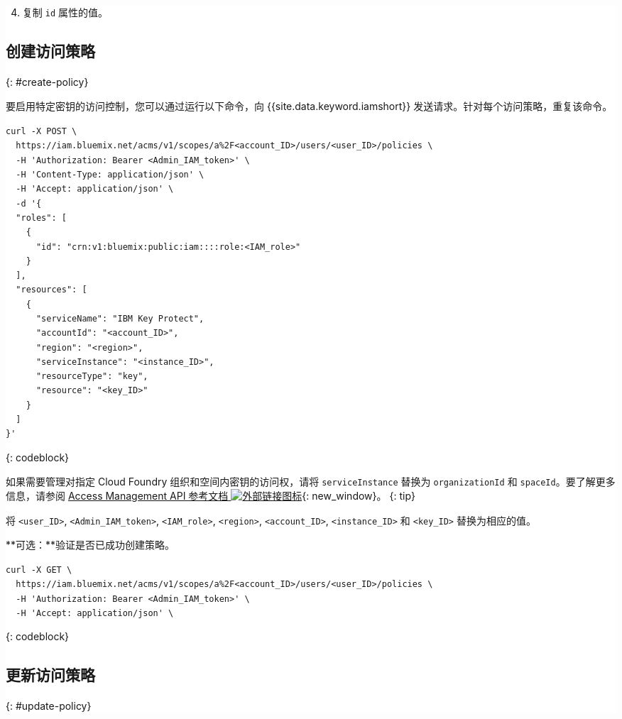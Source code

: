 4. 复制 `id` 属性的值。

## 创建访问策略
{: #create-policy}

要启用特定密钥的访问控制，您可以通过运行以下命令，向 {{site.data.keyword.iamshort}} 发送请求。针对每个访问策略，重复该命令。

```cURL
curl -X POST \
  https://iam.bluemix.net/acms/v1/scopes/a%2F<account_ID>/users/<user_ID>/policies \
  -H 'Authorization: Bearer <Admin_IAM_token>' \
  -H 'Content-Type: application/json' \
  -H 'Accept: application/json' \
  -d '{
  "roles": [
    {
      "id": "crn:v1:bluemix:public:iam::::role:<IAM_role>"
    }
  ],
  "resources": [
    {
      "serviceName": "IBM Key Protect",
      "accountId": "<account_ID>",
      "region": "<region>",
      "serviceInstance": "<instance_ID>",
      "resourceType": "key",
      "resource": "<key_ID>"
    }
  ]
}'
```
{: codeblock}

如果需要管理对指定 Cloud Foundry 组织和空间内密钥的访问权，请将 `serviceInstance` 替换为 `organizationId` 和 `spaceId`。要了解更多信息，请参阅 [Access Management API 参考文档 ![外部链接图标](../../icons/launch-glyph.svg "外部链接图标")](https://iampap.ng.bluemix.net/v1/docs/#!/Access_Policies/){: new_window}。
{: tip}

将 `<user_ID>`, `<Admin_IAM_token>`, `<IAM_role>`, `<region>`, `<account_ID>`, `<instance_ID>` 和 `<key_ID>` 替换为相应的值。

**可选：**验证是否已成功创建策略。

```cURL
curl -X GET \
  https://iam.bluemix.net/acms/v1/scopes/a%2F<account_ID>/users/<user_ID>/policies \
  -H 'Authorization: Bearer <Admin_IAM_token>' \
  -H 'Accept: application/json' \
```
{: codeblock}


## 更新访问策略
{: #update-policy}

